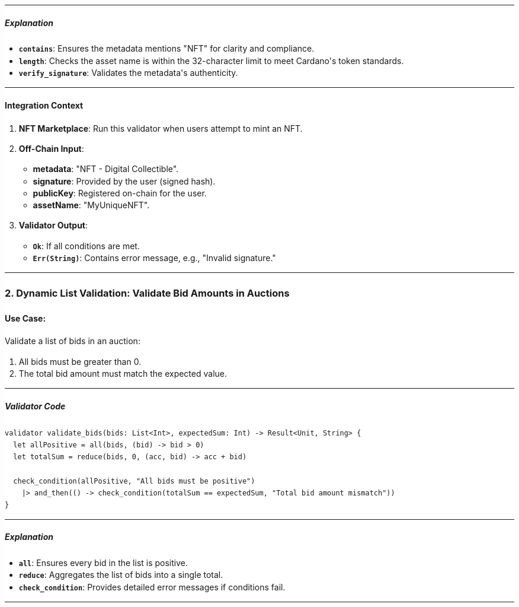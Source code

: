 
---

##### **Explanation**
- **`contains`**: Ensures the metadata mentions "NFT" for clarity and compliance.
- **`length`**: Checks the asset name is within the 32-character limit to meet Cardano's token standards.
- **`verify_signature`**: Validates the metadata's authenticity.

---

#### **Integration Context**
1. **NFT Marketplace**: Run this validator when users attempt to mint an NFT.
2. **Off-Chain Input**:
   - **metadata**: "NFT - Digital Collectible".
   - **signature**: Provided by the user (signed hash).
   - **publicKey**: Registered on-chain for the user.
   - **assetName**: "MyUniqueNFT".

3. **Validator Output**:
   - **`Ok`**: If all conditions are met.
   - **`Err(String)`**: Contains error message, e.g., "Invalid signature."

---

### **2. Dynamic List Validation: Validate Bid Amounts in Auctions**

#### **Use Case**:  
Validate a list of bids in an auction:
1. All bids must be greater than 0.
2. The total bid amount must match the expected value.

---

##### **Validator Code**
```aiken
validator validate_bids(bids: List<Int>, expectedSum: Int) -> Result<Unit, String> {
  let allPositive = all(bids, (bid) -> bid > 0)
  let totalSum = reduce(bids, 0, (acc, bid) -> acc + bid)

  check_condition(allPositive, "All bids must be positive")
    |> and_then(() -> check_condition(totalSum == expectedSum, "Total bid amount mismatch"))
}
```

---

##### **Explanation**
- **`all`**: Ensures every bid in the list is positive.
- **`reduce`**: Aggregates the list of bids into a single total.
- **`check_condition`**: Provides detailed error messages if conditions fail.

---
